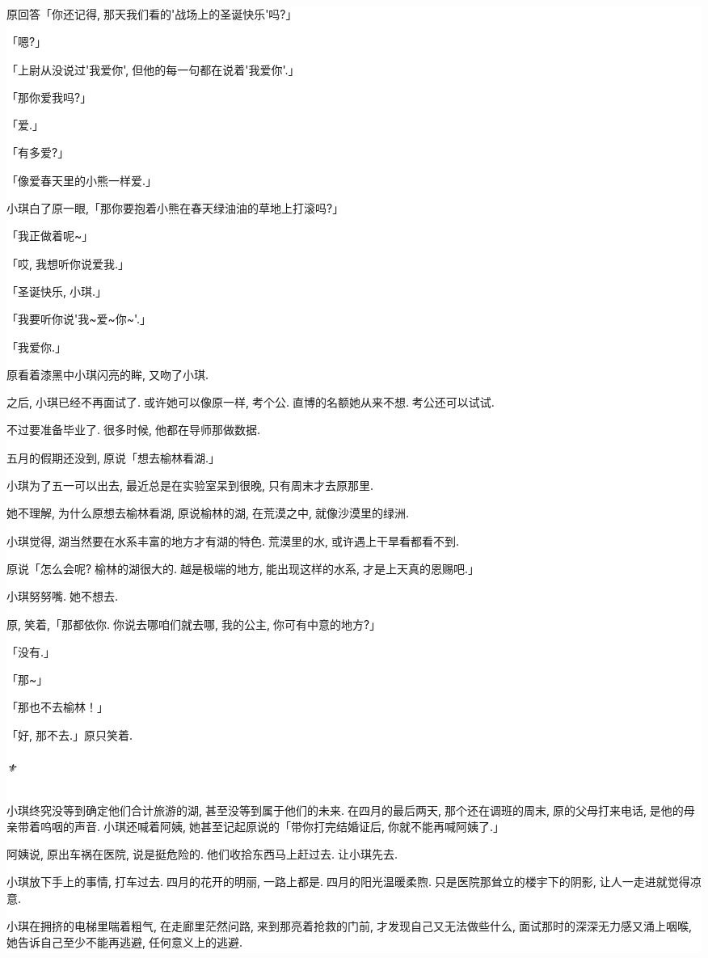 原回答「你还记得, 那天我们看的'战场上的圣诞快乐'吗?」

「嗯?」

「上尉从没说过'我爱你', 但他的每一句都在说着'我爱你'.」

「那你爱我吗?」

「爱.」

「有多爱?」

「像爱春天里的小熊一样爱.」

小琪白了原一眼,「那你要抱着小熊在春天绿油油的草地上打滚吗?」

「我正做着呢~」

「哎, 我想听你说爱我.」

「圣诞快乐, 小琪.」

「我要听你说'我~爱~你~'.」

「我爱你.」

原看着漆黑中小琪闪亮的眸, 又吻了小琪.


之后, 小琪已经不再面试了. 或许她可以像原一样, 考个公. 直博的名额她从来不想. 考公还可以试试.

不过要准备毕业了. 很多时候, 他都在导师那做数据.

五月的假期还没到, 原说「想去榆林看湖.」

小琪为了五一可以出去, 最近总是在实验室呆到很晚, 只有周末才去原那里.

她不理解, 为什么原想去榆林看湖, 原说榆林的湖, 在荒漠之中, 就像沙漠里的绿洲.

小琪觉得, 湖当然要在水系丰富的地方才有湖的特色. 荒漠里的水, 或许遇上干旱看都看不到.

原说「怎么会呢? 榆林的湖很大的. 越是极端的地方, 能出现这样的水系, 才是上天真的恩赐吧.」

小琪努努嘴. 她不想去.

原, 笑着,「那都依你. 你说去哪咱们就去哪, 我的公主, 你可有中意的地方?」

「没有.」

「那~」

「那也不去榆林！」

「好, 那不去.」原只笑着.


###### ⚜️

小琪终究没等到确定他们合计旅游的湖, 甚至没等到属于他们的未来. 在四月的最后两天, 那个还在调班的周末, 原的父母打来电话, 是他的母亲带着呜咽的声音. 小琪还喊着阿姨, 她甚至记起原说的「带你打完结婚证后, 你就不能再喊阿姨了.」

阿姨说, 原出车祸在医院, 说是挺危险的. 他们收拾东西马上赶过去. 让小琪先去.

小琪放下手上的事情, 打车过去. 四月的花开的明丽, 一路上都是. 四月的阳光温暖柔煦. 只是医院那耸立的楼宇下的阴影, 让人一走进就觉得凉意.

小琪在拥挤的电梯里喘着粗气, 在走廊里茫然问路, 来到那亮着抢救的门前, 才发现自己又无法做些什么, 面试那时的深深无力感又涌上咽喉, 她告诉自己至少不能再逃避, 任何意义上的逃避.
